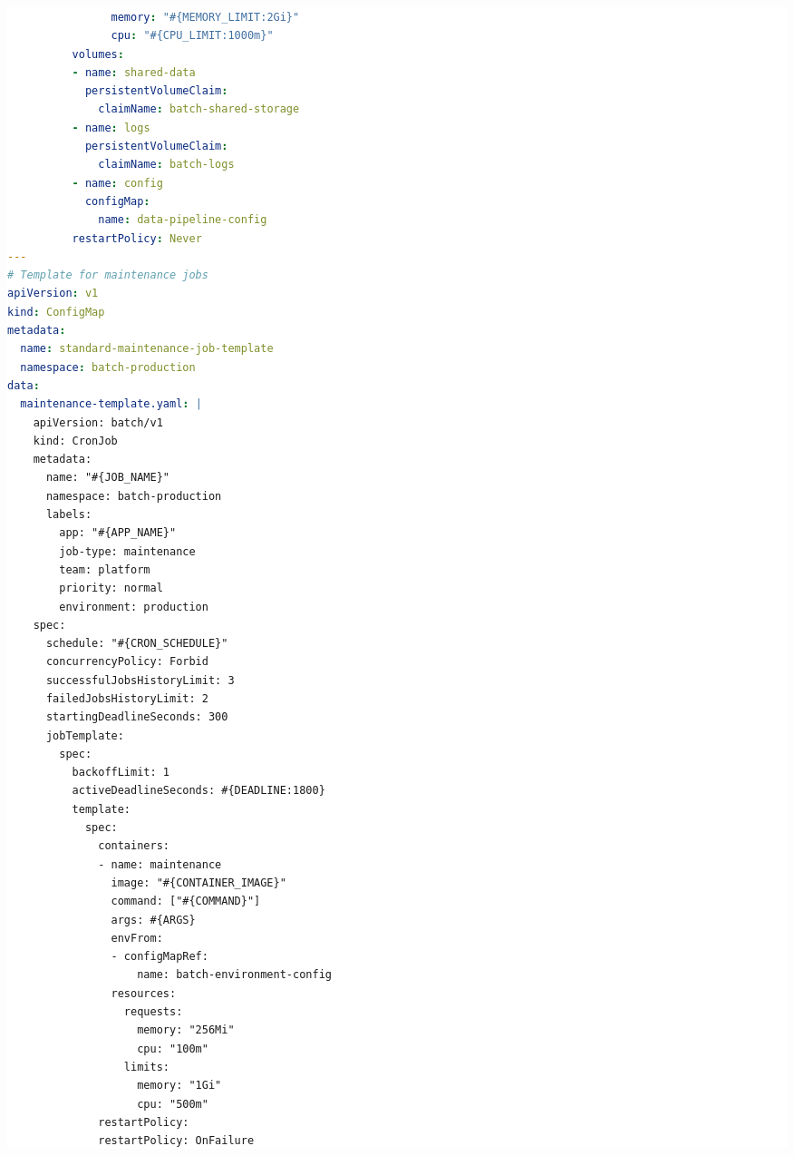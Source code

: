 ```yaml
                memory: "#{MEMORY_LIMIT:2Gi}"
                cpu: "#{CPU_LIMIT:1000m}"
          volumes:
          - name: shared-data
            persistentVolumeClaim:
              claimName: batch-shared-storage
          - name: logs
            persistentVolumeClaim:
              claimName: batch-logs
          - name: config
            configMap:
              name: data-pipeline-config
          restartPolicy: Never
---
# Template for maintenance jobs
apiVersion: v1
kind: ConfigMap
metadata:
  name: standard-maintenance-job-template
  namespace: batch-production
data:
  maintenance-template.yaml: |
    apiVersion: batch/v1
    kind: CronJob
    metadata:
      name: "#{JOB_NAME}"
      namespace: batch-production
      labels:
        app: "#{APP_NAME}"
        job-type: maintenance
        team: platform
        priority: normal
        environment: production
    spec:
      schedule: "#{CRON_SCHEDULE}"
      concurrencyPolicy: Forbid
      successfulJobsHistoryLimit: 3
      failedJobsHistoryLimit: 2
      startingDeadlineSeconds: 300
      jobTemplate:
        spec:
          backoffLimit: 1
          activeDeadlineSeconds: #{DEADLINE:1800}
          template:
            spec:
              containers:
              - name: maintenance
                image: "#{CONTAINER_IMAGE}"
                command: ["#{COMMAND}"]
                args: #{ARGS}
                envFrom:
                - configMapRef:
                    name: batch-environment-config
                resources:
                  requests:
                    memory: "256Mi"
                    cpu: "100m"
                  limits:
                    memory: "1Gi"
                    cpu: "500m"
              restartPolicy:
              restartPolicy: OnFailure
```